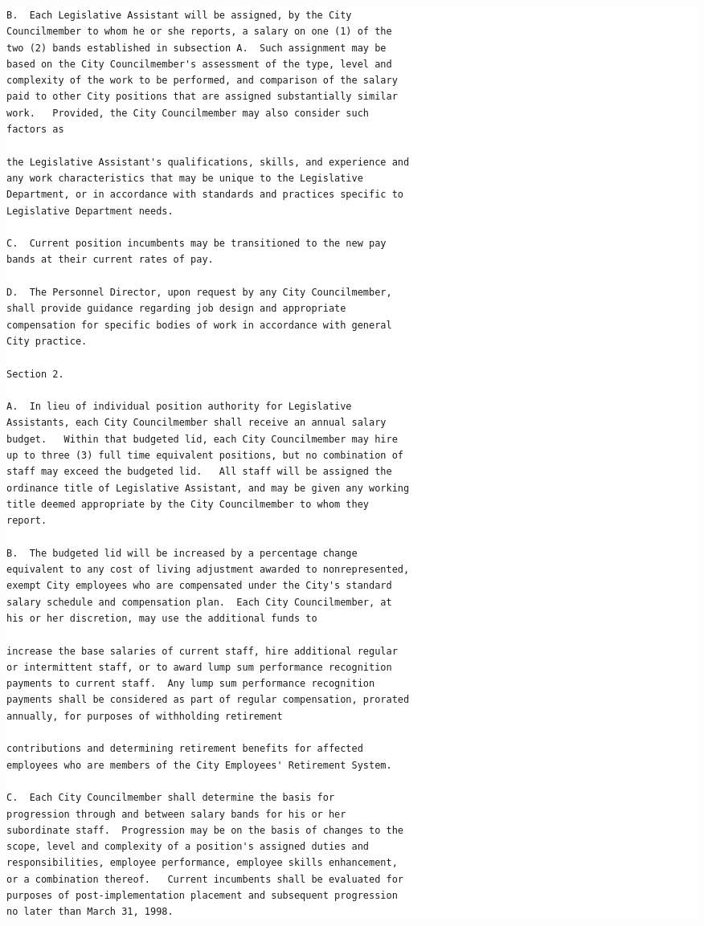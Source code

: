     B.  Each Legislative Assistant will be assigned, by the City  
    Councilmember to whom he or she reports, a salary on one (1) of the  
    two (2) bands established in subsection A.  Such assignment may be  
    based on the City Councilmember's assessment of the type, level and  
    complexity of the work to be performed, and comparison of the salary  
    paid to other City positions that are assigned substantially similar  
    work.   Provided, the City Councilmember may also consider such  
    factors as  
  
    the Legislative Assistant's qualifications, skills, and experience and  
    any work characteristics that may be unique to the Legislative  
    Department, or in accordance with standards and practices specific to  
    Legislative Department needs.  
  
    C.  Current position incumbents may be transitioned to the new pay  
    bands at their current rates of pay.  
  
    D.  The Personnel Director, upon request by any City Councilmember,  
    shall provide guidance regarding job design and appropriate  
    compensation for specific bodies of work in accordance with general  
    City practice.  
  
    Section 2.  
  
    A.  In lieu of individual position authority for Legislative  
    Assistants, each City Councilmember shall receive an annual salary  
    budget.   Within that budgeted lid, each City Councilmember may hire  
    up to three (3) full time equivalent positions, but no combination of  
    staff may exceed the budgeted lid.   All staff will be assigned the  
    ordinance title of Legislative Assistant, and may be given any working  
    title deemed appropriate by the City Councilmember to whom they  
    report.  
  
    B.  The budgeted lid will be increased by a percentage change  
    equivalent to any cost of living adjustment awarded to nonrepresented,  
    exempt City employees who are compensated under the City's standard  
    salary schedule and compensation plan.  Each City Councilmember, at  
    his or her discretion, may use the additional funds to  
  
    increase the base salaries of current staff, hire additional regular  
    or intermittent staff, or to award lump sum performance recognition  
    payments to current staff.  Any lump sum performance recognition  
    payments shall be considered as part of regular compensation, prorated  
    annually, for purposes of withholding retirement  
  
    contributions and determining retirement benefits for affected  
    employees who are members of the City Employees' Retirement System.  
  
    C.  Each City Councilmember shall determine the basis for  
    progression through and between salary bands for his or her  
    subordinate staff.  Progression may be on the basis of changes to the  
    scope, level and complexity of a position's assigned duties and  
    responsibilities, employee performance, employee skills enhancement,  
    or a combination thereof.   Current incumbents shall be evaluated for  
    purposes of post-implementation placement and subsequent progression  
    no later than March 31, 1998.  
  